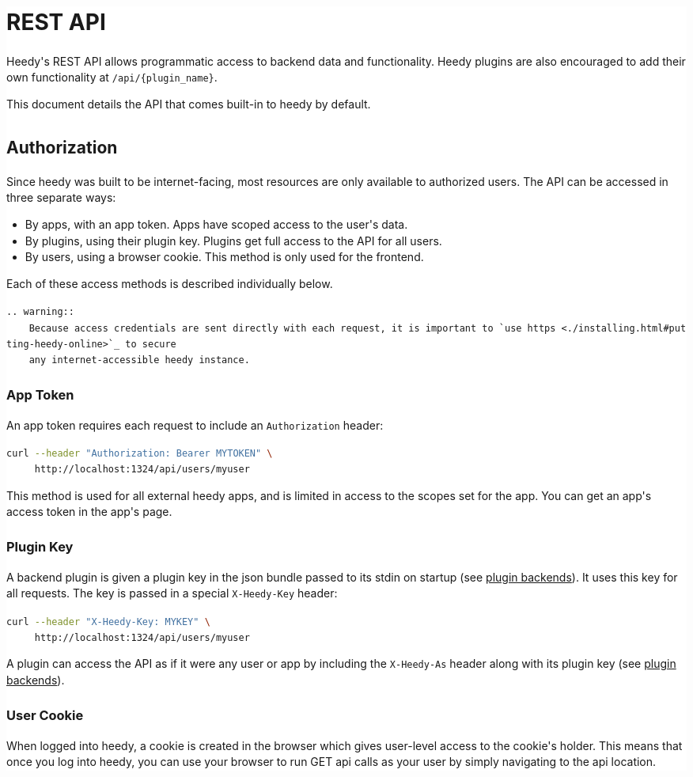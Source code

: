 # REST API

Heedy's REST API allows programmatic access to backend data and functionality. Heedy plugins are also encouraged to add their own functionality at `/api/{plugin_name}`.

This document details the API that comes built-in to heedy by default.

## Authorization

Since heedy was built to be internet-facing, most resources are only available to authorized users.
The API can be accessed in three separate ways:

- By apps, with an app token. Apps have scoped access to the user's data.
- By plugins, using their plugin key. Plugins get full access to the API for all users.
- By users, using a browser cookie. This method is only used for the frontend.

Each of these access methods is described individually below.

```eval_rst
.. warning::
    Because access credentials are sent directly with each request, it is important to `use https <./installing.html#putting-heedy-online>`_ to secure
    any internet-accessible heedy instance.
```

### App Token

An app token requires each request to include an `Authorization` header:

```bash
curl --header "Authorization: Bearer MYTOKEN" \
     http://localhost:1324/api/users/myuser
```

This method is used for all external heedy apps, and is limited in access to the scopes set for the app. You can get an app's access token in the app's page.

### Plugin Key

A backend plugin is given a plugin key in the json bundle passed to its stdin on startup (see [plugin backends](../plugins/backend/index.md)). It uses this key for all requests. The key is passed in a special `X-Heedy-Key` header:

```bash
curl --header "X-Heedy-Key: MYKEY" \
     http://localhost:1324/api/users/myuser
```

A plugin can access the API as if it were any user or app by including the `X-Heedy-As` header along with its plugin key (see [plugin backends](../plugins/backend/index.md)).

### User Cookie

When logged into heedy, a cookie is created in the browser which gives user-level access to the cookie's holder.
This means that once you log into heedy, you can use your browser to run GET api calls as your user by simply navigating to the api location.
